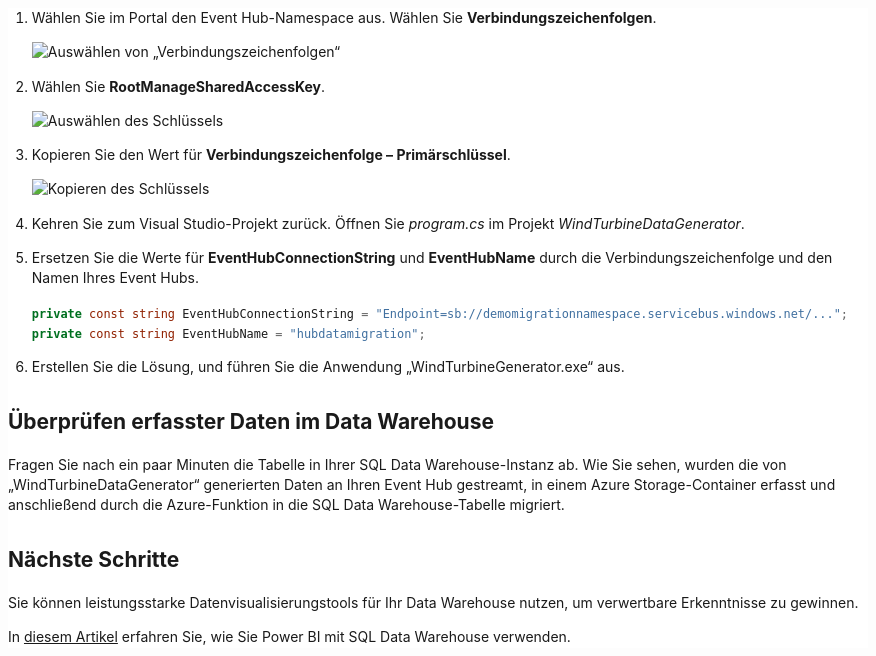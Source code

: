 1. Wählen Sie im Portal den Event Hub-Namespace aus. Wählen Sie **Verbindungszeichenfolgen**.

   ![Auswählen von „Verbindungszeichenfolgen“](./media/store-captured-data-data-warehouse/event-hub-connection.png)

2. Wählen Sie **RootManageSharedAccessKey**.

   ![Auswählen des Schlüssels](./media/store-captured-data-data-warehouse/show-root-key.png)

3. Kopieren Sie den Wert für **Verbindungszeichenfolge – Primärschlüssel**.

   ![Kopieren des Schlüssels](./media/store-captured-data-data-warehouse/copy-key.png)

4. Kehren Sie zum Visual Studio-Projekt zurück. Öffnen Sie *program.cs* im Projekt *WindTurbineDataGenerator*.

5. Ersetzen Sie die Werte für **EventHubConnectionString** und **EventHubName** durch die Verbindungszeichenfolge und den Namen Ihres Event Hubs. 

   ```cs
   private const string EventHubConnectionString = "Endpoint=sb://demomigrationnamespace.servicebus.windows.net/...";
   private const string EventHubName = "hubdatamigration";
   ```

6. Erstellen Sie die Lösung, und führen Sie die Anwendung „WindTurbineGenerator.exe“ aus. 

## <a name="verify-captured-data-in-data-warehouse"></a>Überprüfen erfasster Daten im Data Warehouse
Fragen Sie nach ein paar Minuten die Tabelle in Ihrer SQL Data Warehouse-Instanz ab. Wie Sie sehen, wurden die von „WindTurbineDataGenerator“ generierten Daten an Ihren Event Hub gestreamt, in einem Azure Storage-Container erfasst und anschließend durch die Azure-Funktion in die SQL Data Warehouse-Tabelle migriert.  

## <a name="next-steps"></a>Nächste Schritte 
Sie können leistungsstarke Datenvisualisierungstools für Ihr Data Warehouse nutzen, um verwertbare Erkenntnisse zu gewinnen.

In [diesem Artikel](/power-bi/connect-data/service-azure-sql-data-warehouse-with-direct-connect) erfahren Sie, wie Sie Power BI mit SQL Data Warehouse verwenden.